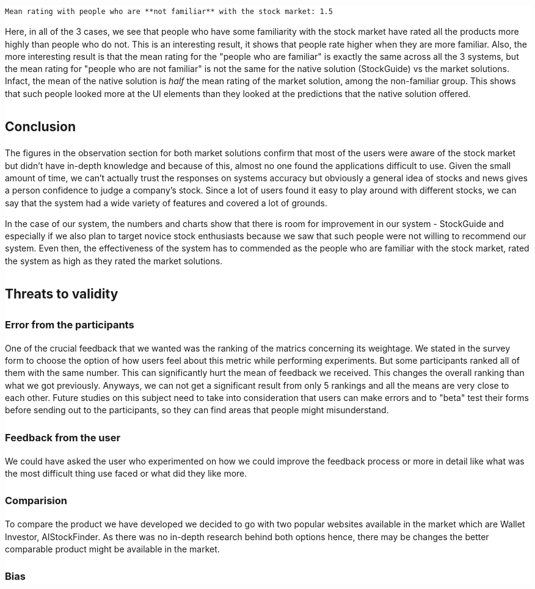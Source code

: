     Mean rating with people who are **not familiar** with the stock market: 1.5

Here, in all of the 3 cases, we see that people who have some familiarity with the stock market have rated all the products more highly than people who do not. This is an interesting result, it shows that people rate higher when they are more familiar. Also, the more interesting result is that the mean rating for the "people who are familiar" is exactly the same across all the 3 systems, but the mean rating for "people who are not familiar" is not the same for the native solution (StockGuide) vs the market solutions. Infact, the mean of the native solution is _half_ the mean rating of the market solution, among the non-familiar group. This shows that such people looked more at the UI elements than they looked at the predictions that the native solution offered.

## Conclusion

The figures in the observation section for both market solutions confirm that most of the users were aware of the stock market but didn’t have in-depth knowledge and because of this, almost no one found the applications difficult to use. Given the small amount of time, we can’t actually trust the responses on systems accuracy but obviously a general idea of stocks and news gives a person confidence to judge a company’s stock. Since a lot of users found it easy to play around with different stocks, we can say that the system had a wide variety of features and covered a lot of grounds.

In the case of our system, the numbers and charts show that there is room for improvement in our system - StockGuide and especially if we also plan to target novice stock enthusiasts because we saw that such people were not willing to recommend our system. Even then, the effectiveness of the system has to commended as the people who are familiar with the stock market, rated the system as high as they rated the market solutions.

## Threats to validity

### Error from the participants

One of the crucial feedback that we wanted was the ranking of the matrics concerning its weightage. We stated in the survey form to choose the option of how users feel about this metric while performing experiments. But some participants ranked all of them with the same number. This can significantly hurt the mean of feedback we received. This changes the overall ranking than what we got previously. Anyways, we can not get a significant result from only 5 rankings and all the means are very close to each other. Future studies on this subject need to take into consideration that users can make errors and to "beta" test their forms before sending out to the participants, so they can find areas that people might misunderstand.

### Feedback from the user

We could have asked the user who experimented on how we could improve the feedback process or more in detail like what was the most difficult thing use faced or what did they like more.

### Comparision

To compare the product we have developed we decided to go with two popular websites available in the market which are Wallet Investor, AIStockFinder. As there was no in-depth research behind both options hence, there may be changes the better comparable product might be available in the market.



### Bias
